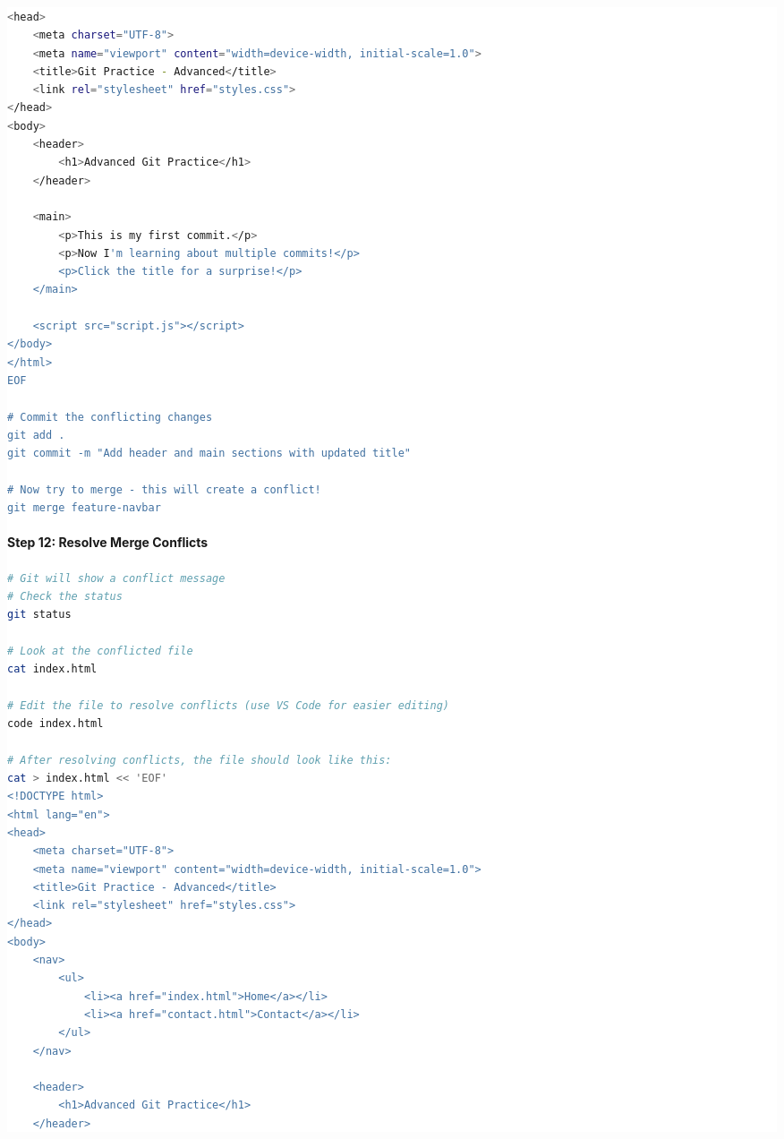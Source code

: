```bash
<head>
    <meta charset="UTF-8">
    <meta name="viewport" content="width=device-width, initial-scale=1.0">
    <title>Git Practice - Advanced</title>
    <link rel="stylesheet" href="styles.css">
</head>
<body>
    <header>
        <h1>Advanced Git Practice</h1>
    </header>
    
    <main>
        <p>This is my first commit.</p>
        <p>Now I'm learning about multiple commits!</p>
        <p>Click the title for a surprise!</p>
    </main>
    
    <script src="script.js"></script>
</body>
</html>
EOF

# Commit the conflicting changes
git add .
git commit -m "Add header and main sections with updated title"

# Now try to merge - this will create a conflict!
git merge feature-navbar
```

#### Step 12: Resolve Merge Conflicts

```bash
# Git will show a conflict message
# Check the status
git status

# Look at the conflicted file
cat index.html

# Edit the file to resolve conflicts (use VS Code for easier editing)
code index.html

# After resolving conflicts, the file should look like this:
cat > index.html << 'EOF'
<!DOCTYPE html>
<html lang="en">
<head>
    <meta charset="UTF-8">
    <meta name="viewport" content="width=device-width, initial-scale=1.0">
    <title>Git Practice - Advanced</title>
    <link rel="stylesheet" href="styles.css">
</head>
<body>
    <nav>
        <ul>
            <li><a href="index.html">Home</a></li>
            <li><a href="contact.html">Contact</a></li>
        </ul>
    </nav>
    
    <header>
        <h1>Advanced Git Practice</h1>
    </header>
```